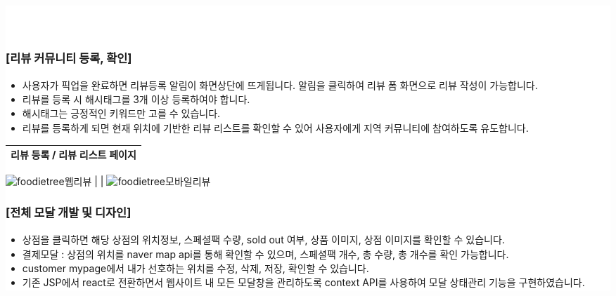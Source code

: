 <br><br>
### [리뷰 커뮤니티 등록, 확인]
- 사용자가 픽업을 완료하면 리뷰등록 알림이 화면상단에 뜨게됩니다. 알림을 클릭하여 리뷰 폼 화면으로 리뷰 작성이 가능합니다. 
- 리뷰를 등록 시 해시태그를 3개 이상 등록하여야 합니다.
- 해시태그는 긍정적인 키워드만 고를 수 있습니다.
- 리뷰를 등록하게 되면 현재 위치에 기반한 리뷰 리스트를 확인할 수 있어 사용자에게 지역 커뮤니티에 참여하도록 유도합니다. 


| 리뷰 등록 / 리뷰 리스트 페이지 |
| ------------------------------- |
![foodietree웹리뷰](https://github.com/user-attachments/assets/07508c09-f44d-4f42-96ec-55cd6d2cef8c)
| |
![foodietree모바일리뷰](https://github.com/user-attachments/assets/310a6309-de85-47ab-869c-86dcb589597d)




### [전체 모달 개발 및 디자인]
- 상점을 클릭하면 해당 상점의 위치정보, 스페셜팩 수량, sold out 여부, 상품 이미지, 상점 이미지를 확인할 수 있습니다. 
- 결제모달 : 상점의 위치를 naver map api를 통해 확인할 수 있으며, 스페셜팩 개수, 총 수량, 총 개수를 확인 가능합니다.
- customer mypage에서 내가 선호하는 위치를 수정, 삭제, 저장, 확인할 수 있습니다. 
- 기존 JSP에서 react로 전환하면서 웹사이트 내 모든 모달창을 관리하도록 context API를 사용하여 모달 상태관리 기능을 구현하였습니다.
